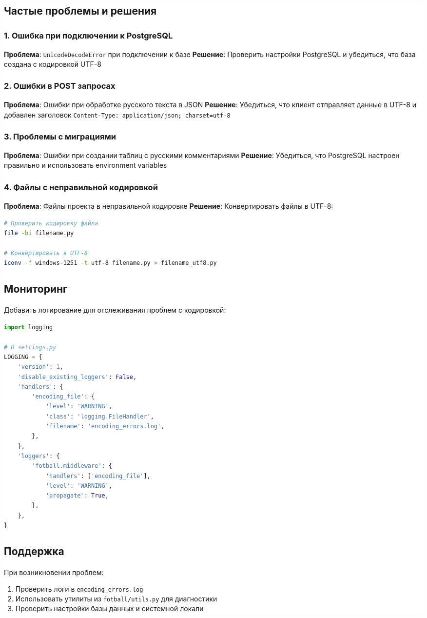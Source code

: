 ## Частые проблемы и решения

### 1. Ошибка при подключении к PostgreSQL
**Проблема**: `UnicodeDecodeError` при подключении к базе
**Решение**: Проверить настройки PostgreSQL и убедиться, что база создана с кодировкой UTF-8

### 2. Ошибки в POST запросах
**Проблема**: Ошибки при обработке русского текста в JSON
**Решение**: Убедиться, что клиент отправляет данные в UTF-8 и добавлен заголовок `Content-Type: application/json; charset=utf-8`

### 3. Проблемы с миграциями
**Проблема**: Ошибки при создании таблиц с русскими комментариями
**Решение**: Убедиться, что PostgreSQL настроен правильно и использовать environment variables

### 4. Файлы с неправильной кодировкой
**Проблема**: Файлы проекта в неправильной кодировке
**Решение**: Конвертировать файлы в UTF-8:
```bash
# Проверить кодировку файла
file -bi filename.py

# Конвертировать в UTF-8
iconv -f windows-1251 -t utf-8 filename.py > filename_utf8.py
```

## Мониторинг

Добавить логирование для отслеживания проблем с кодировкой:

```python
import logging

# В settings.py
LOGGING = {
    'version': 1,
    'disable_existing_loggers': False,
    'handlers': {
        'encoding_file': {
            'level': 'WARNING',
            'class': 'logging.FileHandler',
            'filename': 'encoding_errors.log',
        },
    },
    'loggers': {
        'fotball.middleware': {
            'handlers': ['encoding_file'],
            'level': 'WARNING',
            'propagate': True,
        },
    },
}
```

## Поддержка

При возникновении проблем:
1. Проверить логи в `encoding_errors.log`
2. Использовать утилиты из `fotball/utils.py` для диагностики
3. Проверить настройки базы данных и системной локали